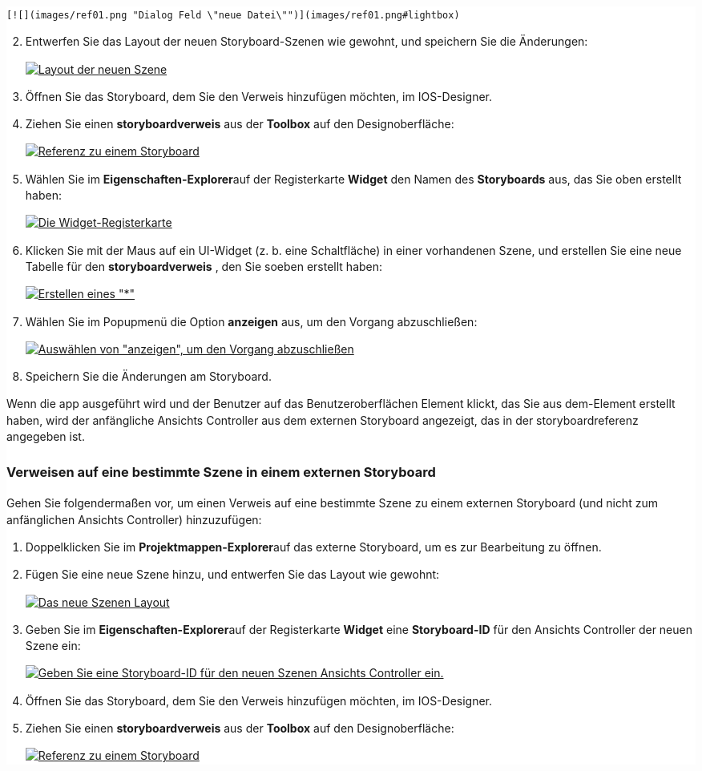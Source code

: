     [![](images/ref01.png "Dialog Feld \"neue Datei\"")](images/ref01.png#lightbox)
    
2. Entwerfen Sie das Layout der neuen Storyboard-Szenen wie gewohnt, und speichern Sie die Änderungen: 
    
    [![](images/ref02.png "Layout der neuen Szene")](images/ref02.png#lightbox)
    
3. Öffnen Sie das Storyboard, dem Sie den Verweis hinzufügen möchten, im IOS-Designer.

4. Ziehen Sie einen **storyboardverweis** aus der **Toolbox** auf den Designoberfläche: 
    
    [![](images/ref03.png "Referenz zu einem Storyboard")](images/ref03.png#lightbox)
    
5. Wählen Sie im **Eigenschaften-Explorer**auf der Registerkarte **Widget** den Namen des **Storyboards** aus, das Sie oben erstellt haben: 

    [![](images/ref04.png "Die Widget-Registerkarte")](images/ref04.png#lightbox)
    
6. Klicken Sie mit der Maus auf ein UI-Widget (z. b. eine Schaltfläche) in einer vorhandenen Szene, und erstellen Sie eine neue Tabelle für den **storyboardverweis** , den Sie soeben erstellt haben: 

    [![](images/ref05.png "Erstellen eines \"*\"")](images/ref05.png#lightbox) 
    
7. Wählen Sie im Popupmenü die Option **anzeigen** aus, um den Vorgang abzuschließen: 

    [![](images/ref06.png "Auswählen von \"anzeigen\", um den Vorgang abzuschließen")](images/ref06.png#lightbox) 
    
8. Speichern Sie die Änderungen am Storyboard.

Wenn die app ausgeführt wird und der Benutzer auf das Benutzeroberflächen Element klickt, das Sie aus dem-Element erstellt haben, wird der anfängliche Ansichts Controller aus dem externen Storyboard angezeigt, das in der storyboardreferenz angegeben ist.

<a name="Referencing-a-Specific-Scene-in-an-External-Storyboard" />

### <a name="referencing-a-specific-scene-in-an-external-storyboard"></a>Verweisen auf eine bestimmte Szene in einem externen Storyboard

Gehen Sie folgendermaßen vor, um einen Verweis auf eine bestimmte Szene zu einem externen Storyboard (und nicht zum anfänglichen Ansichts Controller) hinzuzufügen:

1. Doppelklicken Sie im **Projektmappen-Explorer**auf das externe Storyboard, um es zur Bearbeitung zu öffnen.

2. Fügen Sie eine neue Szene hinzu, und entwerfen Sie das Layout wie gewohnt: 

    [![](images/ref07.png "Das neue Szenen Layout")](images/ref07.png#lightbox)
    
3. Geben Sie im **Eigenschaften-Explorer**auf der Registerkarte **Widget** eine **Storyboard-ID** für den Ansichts Controller der neuen Szene ein: 

    [![](images/ref08.png "Geben Sie eine Storyboard-ID für den neuen Szenen Ansichts Controller ein.")](images/ref08.png#lightbox)
    
4. Öffnen Sie das Storyboard, dem Sie den Verweis hinzufügen möchten, im IOS-Designer.

5. Ziehen Sie einen **storyboardverweis** aus der **Toolbox** auf den Designoberfläche: 

    [![](images/ref03.png "Referenz zu einem Storyboard")](images/ref03.png#lightbox)
    
